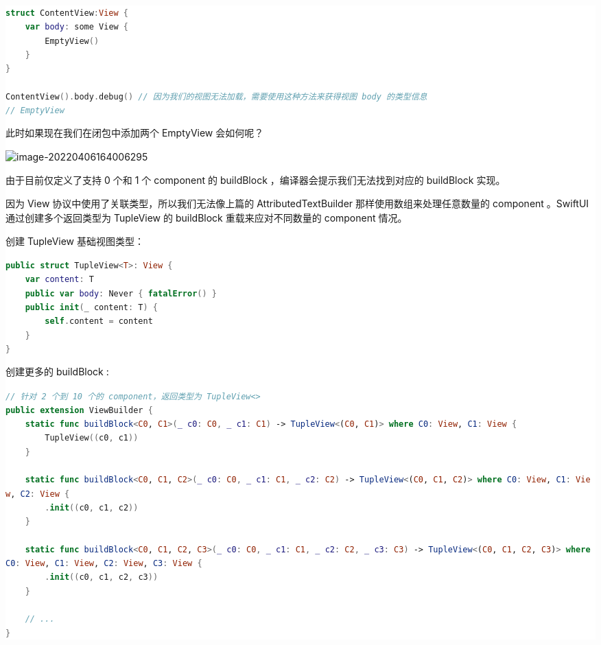 ```swift
struct ContentView:View {
    var body: some View {
        EmptyView()
    }
}

ContentView().body.debug() // 因为我们的视图无法加载，需要使用这种方法来获得视图 body 的类型信息
// EmptyView
```

此时如果现在我们在闭包中添加两个 EmptyView 会如何呢？

![image-20220406164006295](https://cdn.fatbobman.com/image-20220406164006295.png)

由于目前仅定义了支持 0 个和 1 个 component 的 buildBlock ，编译器会提示我们无法找到对应的 buildBlock 实现。

因为 View 协议中使用了关联类型，所以我们无法像上篇的 AttributedTextBuilder 那样使用数组来处理任意数量的 component 。SwiftUI 通过创建多个返回类型为 TupleView 的 buildBlock 重载来应对不同数量的 component 情况。

创建 TupleView 基础视图类型：

```swift
public struct TupleView<T>: View {
    var content: T
    public var body: Never { fatalError() }
    public init(_ content: T) {
        self.content = content
    }
}
```

创建更多的 buildBlock :

```swift
// 针对 2 个到 10 个的 component，返回类型为 TupleView<>
public extension ViewBuilder {
    static func buildBlock<C0, C1>(_ c0: C0, _ c1: C1) -> TupleView<(C0, C1)> where C0: View, C1: View {
        TupleView((c0, c1))
    }

    static func buildBlock<C0, C1, C2>(_ c0: C0, _ c1: C1, _ c2: C2) -> TupleView<(C0, C1, C2)> where C0: View, C1: View, C2: View {
        .init((c0, c1, c2))
    }

    static func buildBlock<C0, C1, C2, C3>(_ c0: C0, _ c1: C1, _ c2: C2, _ c3: C3) -> TupleView<(C0, C1, C2, C3)> where C0: View, C1: View, C2: View, C3: View {
        .init((c0, c1, c2, c3))
    }
    
    // ... 
}
```
